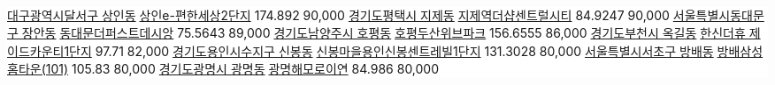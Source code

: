   <tr>
    <td><a href="/apt/대구광역시달서구상인동">대구광역시달서구 상인동</a></td>
    <td style="font-weight: bold;"><a href="/apt/대구광역시달서구상인동상인e-편한세상2단지">상인e-편한세상2단지</a></td>
    <td>174.892</td>
    <td>90,000</td>
  </tr>

  <tr>
    <td><a href="/apt/경기도평택시지제동">경기도평택시 지제동</a></td>
    <td style="font-weight: bold;"><a href="/apt/경기도평택시지제동지제역더샵센트럴시티">지제역더샵센트럴시티</a></td>
    <td>84.9247</td>
    <td>90,000</td>
  </tr>

  <tr>
    <td><a href="/apt/서울특별시동대문구장안동">서울특별시동대문구 장안동</a></td>
    <td style="font-weight: bold;"><a href="/apt/서울특별시동대문구장안동동대문더퍼스트데시앙">동대문더퍼스트데시앙</a></td>
    <td>75.5643</td>
    <td>89,000</td>
  </tr>

  <tr>
    <td><a href="/apt/경기도남양주시호평동">경기도남양주시 호평동</a></td>
    <td style="font-weight: bold;"><a href="/apt/경기도남양주시호평동호평두산위브파크">호평두산위브파크</a></td>
    <td>156.6555</td>
    <td>86,000</td>
  </tr>

  <tr>
    <td><a href="/apt/경기도부천시옥길동">경기도부천시 옥길동</a></td>
    <td style="font-weight: bold;"><a href="/apt/경기도부천시옥길동한신더휴제이드카운티1단지">한신더휴 제이드카운티1단지</a></td>
    <td>97.71</td>
    <td>82,000</td>
  </tr>

  <tr>
    <td><a href="/apt/경기도용인시수지구신봉동">경기도용인시수지구 신봉동</a></td>
    <td style="font-weight: bold;"><a href="/apt/경기도용인시수지구신봉동신봉마을용인신봉센트레빌1단지">신봉마을용인신봉센트레빌1단지</a></td>
    <td>131.3028</td>
    <td>80,000</td>
  </tr>

  <tr>
    <td><a href="/apt/서울특별시서초구방배동">서울특별시서초구 방배동</a></td>
    <td style="font-weight: bold;"><a href="/apt/서울특별시서초구방배동방배삼성홈타운(101)">방배삼성홈타운(101)</a></td>
    <td>105.83</td>
    <td>80,000</td>
  </tr>

  <tr>
    <td><a href="/apt/경기도광명시광명동">경기도광명시 광명동</a></td>
    <td style="font-weight: bold;"><a href="/apt/경기도광명시광명동광명해모로이연">광명해모로이연</a></td>
    <td>84.986</td>
    <td>80,000</td>
  </tr>
